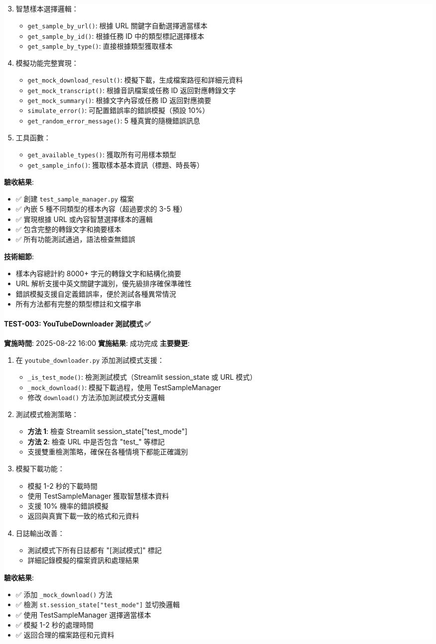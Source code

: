 3. 智慧樣本選擇邏輯：
   - `get_sample_by_url()`: 根據 URL 關鍵字自動選擇適當樣本
   - `get_sample_by_id()`: 根據任務 ID 中的類型標記選擇樣本
   - `get_sample_by_type()`: 直接根據類型獲取樣本

4. 模擬功能完整實現：
   - `get_mock_download_result()`: 模擬下載，生成檔案路徑和詳細元資料
   - `get_mock_transcript()`: 根據音訊檔案或任務 ID 返回對應轉錄文字
   - `get_mock_summary()`: 根據文字內容或任務 ID 返回對應摘要
   - `simulate_error()`: 可配置錯誤率的錯誤模擬（預設 10%）
   - `get_random_error_message()`: 5 種真實的隨機錯誤訊息

5. 工具函數：
   - `get_available_types()`: 獲取所有可用樣本類型
   - `get_sample_info()`: 獲取樣本基本資訊（標題、時長等）

**驗收結果**:
- ✅ 創建 `test_sample_manager.py` 檔案
- ✅ 內嵌 5 種不同類型的樣本內容（超過要求的 3-5 種）
- ✅ 實現根據 URL 或內容智慧選擇樣本的邏輯
- ✅ 包含完整的轉錄文字和摘要樣本
- ✅ 所有功能測試通過，語法檢查無錯誤

**技術細節**:
- 樣本內容總計約 8000+ 字元的轉錄文字和結構化摘要
- URL 解析支援中英文關鍵字識別，優先級排序確保準確性
- 錯誤模擬支援自定義錯誤率，便於測試各種異常情況
- 所有方法都有完整的類型標註和文檔字串

#### TEST-003: YouTubeDownloader 測試模式 ✅ 
**實施時間**: 2025-08-22 16:00
**實施結果**: 成功完成
**主要變更**:
1. 在 `youtube_downloader.py` 添加測試模式支援：
   - `_is_test_mode()`: 檢測測試模式（Streamlit session_state 或 URL 模式）
   - `_mock_download()`: 模擬下載過程，使用 TestSampleManager
   - 修改 `download()` 方法添加測試模式分支邏輯

2. 測試模式檢測策略：
   - **方法 1**: 檢查 Streamlit session_state["test_mode"]
   - **方法 2**: 檢查 URL 中是否包含 "test_" 等標記
   - 支援雙重檢測策略，確保在各種情境下都能正確識別

3. 模擬下載功能：
   - 模擬 1-2 秒的下載時間
   - 使用 TestSampleManager 獲取智慧樣本資料
   - 支援 10% 機率的錯誤模擬
   - 返回與真實下載一致的格式和元資料

4. 日誌輸出改善：
   - 測試模式下所有日誌都有 "[測試模式]" 標記
   - 詳細記錄模擬的檔案資訊和處理結果

**驗收結果**:
- ✅ 添加 `_mock_download()` 方法
- ✅ 檢測 `st.session_state["test_mode"]` 並切換邏輯
- ✅ 使用 TestSampleManager 選擇適當樣本
- ✅ 模擬 1-2 秒的處理時間
- ✅ 返回合理的檔案路徑和元資料
